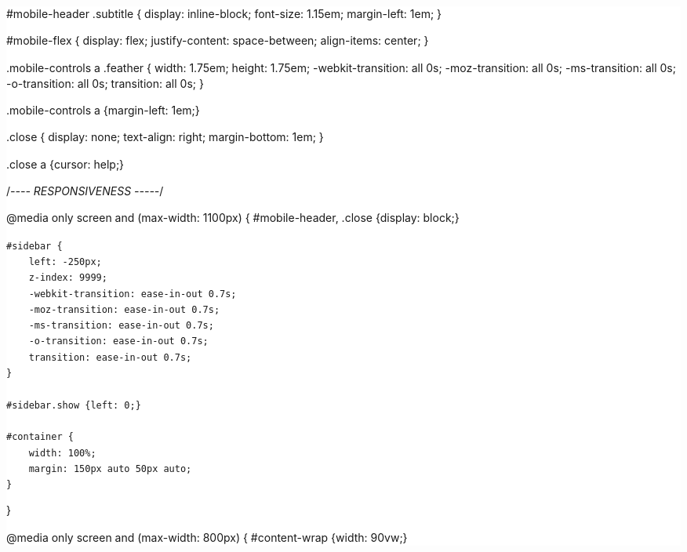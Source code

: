 #mobile-header .subtitle {
    display: inline-block;
    font-size: 1.15em;
    margin-left: 1em;
}

#mobile-flex {
    display: flex;
    justify-content: space-between;
    align-items: center;
}

.mobile-controls a .feather {
    width: 1.75em;
    height: 1.75em;
    -webkit-transition: all 0s;
    -moz-transition: all 0s;
    -ms-transition: all 0s;
    -o-transition: all 0s;
    transition: all 0s;
}

.mobile-controls a {margin-left: 1em;}

.close {
    display: none;
    text-align: right;
    margin-bottom: 1em;
}

.close a {cursor: help;}

/*---- RESPONSIVENESS -----*/

@media only screen and (max-width: 1100px) {
    #mobile-header, .close {display: block;}

    #sidebar {
        left: -250px;
        z-index: 9999;
        -webkit-transition: ease-in-out 0.7s;
        -moz-transition: ease-in-out 0.7s;
        -ms-transition: ease-in-out 0.7s;
        -o-transition: ease-in-out 0.7s;
        transition: ease-in-out 0.7s;
    }

    #sidebar.show {left: 0;}

    #container {
        width: 100%;
        margin: 150px auto 50px auto;
    }
}

@media only screen and (max-width: 800px) {
    #content-wrap {width: 90vw;}
